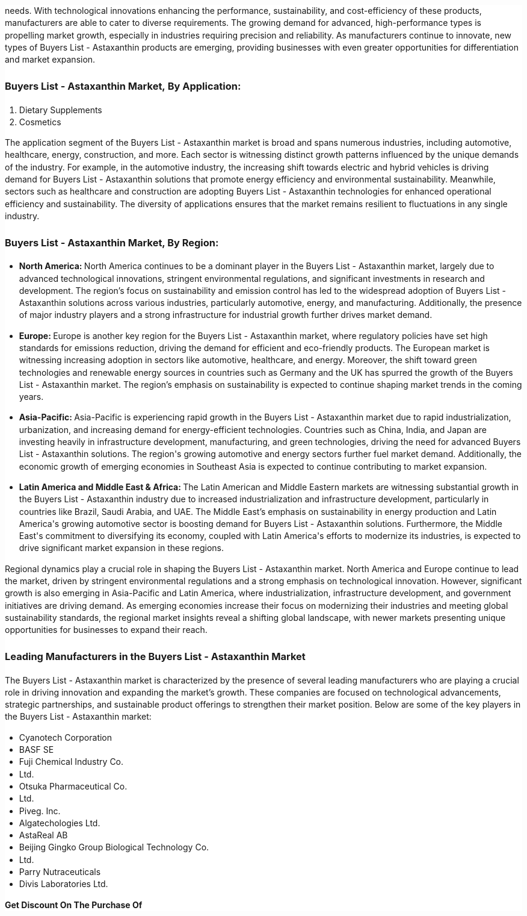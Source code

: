 needs. With technological innovations enhancing the performance, sustainability, and cost-efficiency of these products, manufacturers are able to cater to diverse requirements. The growing demand for advanced, high-performance types is propelling market growth, especially in industries requiring precision and reliability. As manufacturers continue to innovate, new types of Buyers List - Astaxanthin products are emerging, providing businesses with even greater opportunities for differentiation and market expansion.</p><h3>Buyers List - Astaxanthin Market,&nbsp;By Application:</h3><ol><li>Dietary Supplements<li> Cosmetics</li></ol><p>The application segment of the Buyers List - Astaxanthin market is broad and spans numerous industries, including automotive, healthcare, energy, construction, and more. Each sector is witnessing distinct growth patterns influenced by the unique demands of the industry. For example, in the automotive industry, the increasing shift towards electric and hybrid vehicles is driving demand for Buyers List - Astaxanthin solutions that promote energy efficiency and environmental sustainability. Meanwhile, sectors such as healthcare and construction are adopting Buyers List - Astaxanthin technologies for enhanced operational efficiency and sustainability. The diversity of applications ensures that the market remains resilient to fluctuations in any single industry.</p><h3>Buyers List - Astaxanthin Market, By Region:</h3><ul><li><p><strong>North America:&nbsp;</strong>North America continues to be a dominant player in the Buyers List - Astaxanthin market, largely due to advanced technological innovations, stringent environmental regulations, and significant investments in research and development. The region&rsquo;s focus on sustainability and emission control has led to the widespread adoption of Buyers List - Astaxanthin solutions across various industries, particularly automotive, energy, and manufacturing. Additionally, the presence of major industry players and a strong infrastructure for industrial growth further drives market demand.</p></li><li><p><strong><strong>Europe:&nbsp;</strong></strong>Europe is another key region for the Buyers List - Astaxanthin market, where regulatory policies have set high standards for emissions reduction, driving the demand for efficient and eco-friendly products. The European market is witnessing increasing adoption in sectors like automotive, healthcare, and energy. Moreover, the shift toward green technologies and renewable energy sources in countries such as Germany and the UK has spurred the growth of the Buyers List - Astaxanthin market. The region&rsquo;s emphasis on sustainability is expected to continue shaping market trends in the coming years.</p></li><li><p><strong><strong>Asia-Pacific:&nbsp;</strong></strong>Asia-Pacific is experiencing rapid growth in the Buyers List - Astaxanthin market due to rapid industrialization, urbanization, and increasing demand for energy-efficient technologies. Countries such as China, India, and Japan are investing heavily in infrastructure development, manufacturing, and green technologies, driving the need for advanced Buyers List - Astaxanthin solutions. The region's growing automotive and energy sectors further fuel market demand. Additionally, the economic growth of emerging economies in Southeast Asia is expected to continue contributing to market expansion.</p></li><li><p><strong><strong>Latin America and Middle East &amp; Africa:&nbsp;</strong></strong>The Latin American and Middle Eastern markets are witnessing substantial growth in the Buyers List - Astaxanthin industry due to increased industrialization and infrastructure development, particularly in countries like Brazil, Saudi Arabia, and UAE. The Middle East&rsquo;s emphasis on sustainability in energy production and Latin America's growing automotive sector is boosting demand for Buyers List - Astaxanthin solutions. Furthermore, the Middle East's commitment to diversifying its economy, coupled with Latin America's efforts to modernize its industries, is expected to drive significant market expansion in these regions.</p></li></ul><p>Regional dynamics play a crucial role in shaping the Buyers List - Astaxanthin market. North America and Europe continue to lead the market, driven by stringent environmental regulations and a strong emphasis on technological innovation. However, significant growth is also emerging in Asia-Pacific and Latin America, where industrialization, infrastructure development, and government initiatives are driving demand. As emerging economies increase their focus on modernizing their industries and meeting global sustainability standards, the regional market insights reveal a shifting global landscape, with newer markets presenting unique opportunities for businesses to expand their reach.</p><h3><strong>Leading Manufacturers in the Buyers List - Astaxanthin Market</strong></h3><p>The Buyers List - Astaxanthin market is characterized by the presence of several leading manufacturers who are playing a crucial role in driving innovation and expanding the market&rsquo;s growth. These companies are focused on technological advancements, strategic partnerships, and sustainable product offerings to strengthen their market position. Below are some of the key players in the Buyers List - Astaxanthin market:</p></div><div class="article-main__content" data-test-id="publishing-text-block"><ul><li><span class="">Cyanotech Corporation<li> BASF SE<li> Fuji Chemical Industry Co.<li> Ltd.<li> Otsuka Pharmaceutical Co.<li> Ltd.<li> Piveg. Inc.<li> Algatechologies Ltd.<li> AstaReal AB<li> Beijing Gingko Group Biological Technology Co.<li> Ltd.<li> Parry Nutraceuticals<li> Divis Laboratories Ltd.</span></li></ul></div><div class="article-main__content" data-test-id="publishing-text-block"><p><span class="font-[700]"><strong>Get Discount On The Purchase Of